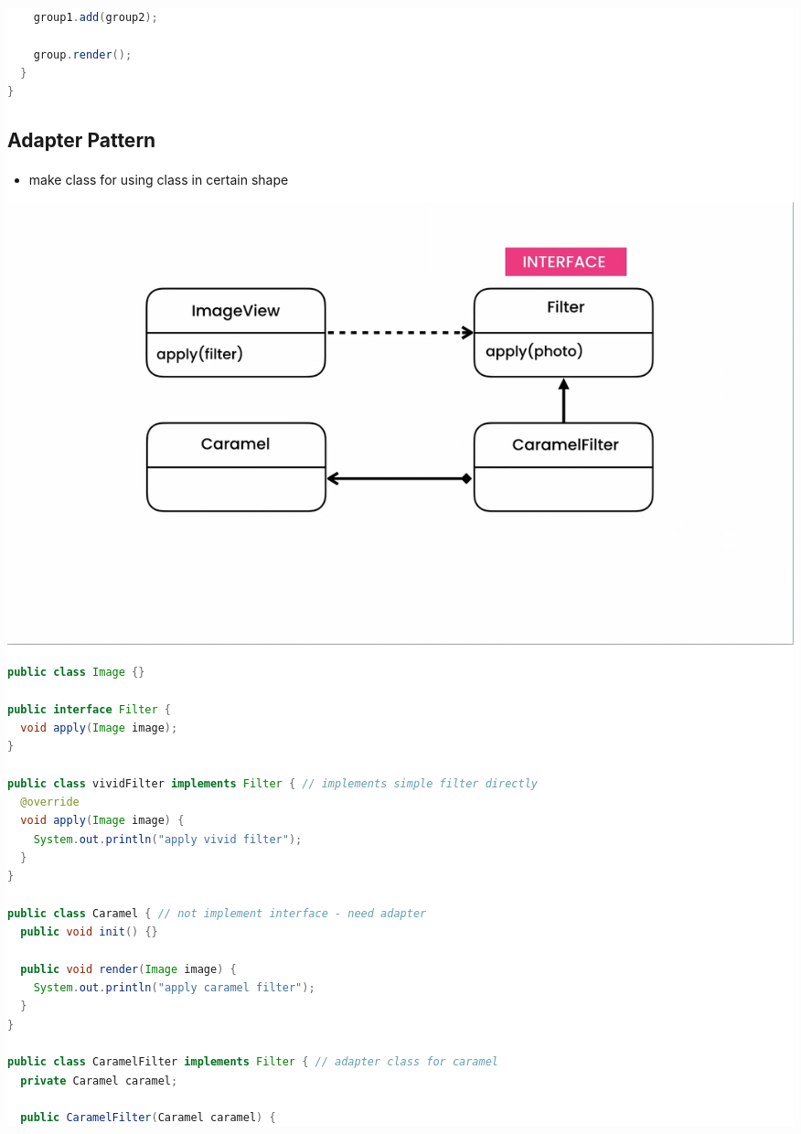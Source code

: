 ```java
    group1.add(group2);

    group.render();
  }
}
```

## Adapter Pattern

- make class for using class in certain shape

![Adapter Pattern](./img/AdapterPattern.jpg)

```java
public class Image {}

public interface Filter {
  void apply(Image image);
}

public class vividFilter implements Filter { // implements simple filter directly
  @override
  void apply(Image image) {
    System.out.println("apply vivid filter");
  }
}

public class Caramel { // not implement interface - need adapter
  public void init() {}

  public void render(Image image) {
    System.out.println("apply caramel filter");
  }
}

public class CaramelFilter implements Filter { // adapter class for caramel
  private Caramel caramel;

  public CaramelFilter(Caramel caramel) {
```